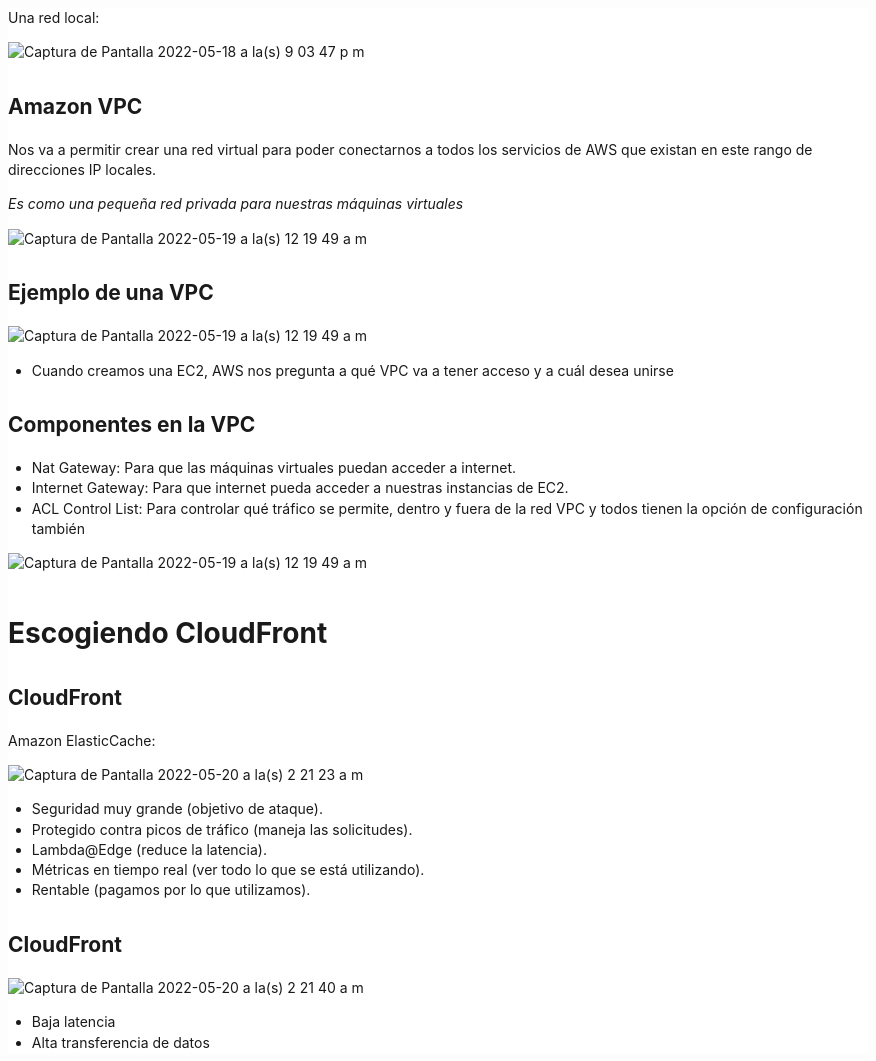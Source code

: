 Una red local:

<img width="603" alt="Captura de Pantalla 2022-05-18 a la(s) 9 03 47 p m" src="https://user-images.githubusercontent.com/56992179/169188070-309f5e5a-2bae-4884-98f7-42a8daad4277.png">

## Amazon VPC

Nos va a permitir crear una red virtual para poder conectarnos a todos los servicios de AWS que existan en este rango de direcciones IP locales.

*Es como una pequeña red privada para nuestras máquinas virtuales*

<img width="600" alt="Captura de Pantalla 2022-05-19 a la(s) 12 19 49 a m" src="https://user-images.githubusercontent.com/56992179/169457010-64bb6eef-4b98-425b-8a76-e4240c23ce4b.png">

## Ejemplo de una VPC

<img width="600" alt="Captura de Pantalla 2022-05-19 a la(s) 12 19 49 a m" src="https://user-images.githubusercontent.com/56992179/169461609-d090e973-0e95-4241-b36f-04307f735233.png">

- Cuando creamos una EC2, AWS nos pregunta a qué VPC va a tener acceso y a cuál desea unirse

## Componentes en la VPC

- Nat Gateway: Para que las máquinas virtuales puedan acceder a internet.
- Internet Gateway: Para que internet pueda acceder a nuestras instancias de EC2.
- ACL Control List: Para controlar qué tráfico se permite, dentro y fuera de la red VPC y todos tienen la opción de configuración también

<img width="600" alt="Captura de Pantalla 2022-05-19 a la(s) 12 19 49 a m" src="https://user-images.githubusercontent.com/56992179/169374606-501ef702-6899-4e64-a530-61c52cb4d0df.png">

# Escogiendo CloudFront

## CloudFront

Amazon ElasticCache:

<img width="603" alt="Captura de Pantalla 2022-05-20 a la(s) 2 21 23 a m" src="https://user-images.githubusercontent.com/56992179/169642134-9f003222-4f21-40e5-ac4f-7f24915cc879.png">

- Seguridad muy grande (objetivo de ataque).
- Protegido contra picos de tráfico (maneja las solicitudes).
- Lambda@Edge (reduce la latencia).
- Métricas en tiempo real (ver todo lo que se está utilizando).
- Rentable (pagamos por lo que utilizamos).

## CloudFront
<img width="600" alt="Captura de Pantalla 2022-05-20 a la(s) 2 21 40 a m" src="https://user-images.githubusercontent.com/56992179/169642145-5f387d5b-60ed-46f5-8dc0-3e45b2ef1d7b.png">

- Baja latencia 
- Alta transferencia de datos


